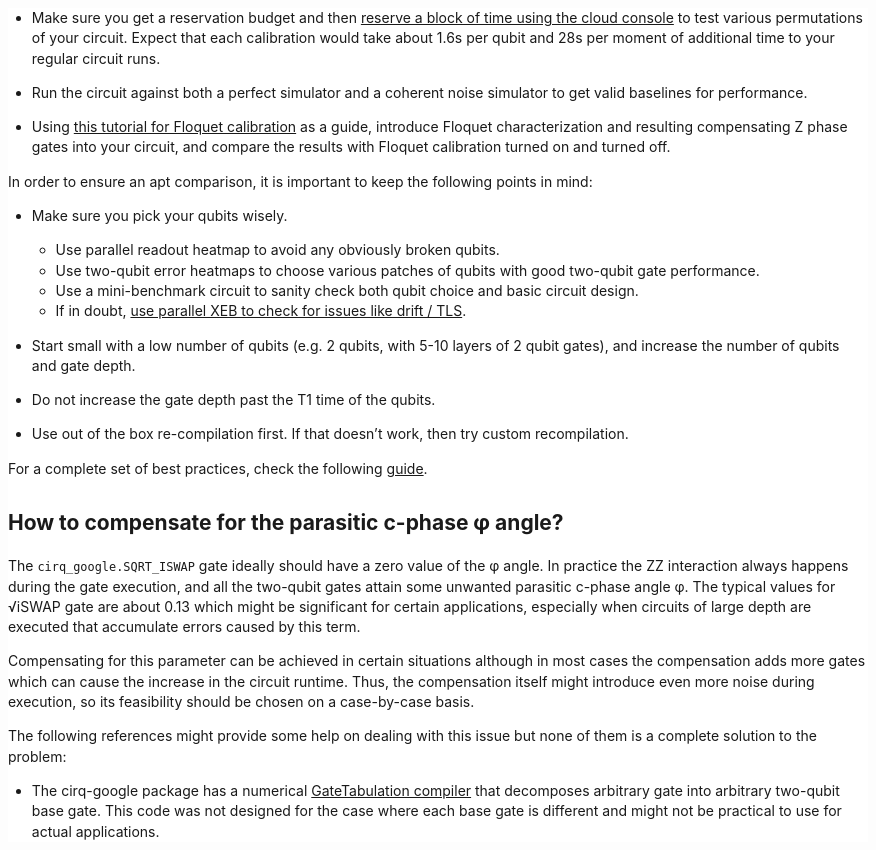 * Make sure you get a reservation budget and then
  [reserve a block of time using the cloud console](https://console.cloud.google.com/quantum/processors/) to test various
  permutations of your circuit. Expect that each calibration would take about 1.6s per qubit and 28s per moment of additional
  time to your regular circuit runs.

* Run the circuit against both a perfect simulator and a coherent noise simulator to get valid baselines for performance.

* Using [this tutorial for Floquet calibration](/cirq/noise/floquet_calibration_example.ipynb) as a guide, introduce Floquet characterization
  and resulting compensating Z phase gates into your circuit, and compare the results with Floquet calibration turned on and turned off.

In order to ensure an apt comparison, it is important to keep the following points in mind:

* Make sure you pick your qubits wisely.
  - Use parallel readout heatmap to avoid any obviously broken qubits.
  - Use two-qubit error heatmaps to choose various patches of qubits with good two-qubit gate performance.
  - Use a mini-benchmark circuit to sanity check both qubit choice and basic circuit design.
  - If in doubt, [use parallel XEB to check for issues like drift / TLS](/cirq/tutorials/google/identifying_hardware_changes.ipynb).

* Start small with a low number of qubits (e.g. 2 qubits, with 5-10 layers of 2 qubit gates), and increase the number of qubits
  and gate depth.
* Do not increase the gate depth past the T1 time of the qubits.
* Use out of the box re-compilation first. If that doesn’t work, then try custom recompilation.

For a complete set of best practices, check the following [guide](/cirq/google/best_practices.ipynb).

## How to compensate for the parasitic c-phase φ angle?

The `cirq_google.SQRT_ISWAP` gate ideally should have a zero value of the φ angle. In practice the ZZ interaction always
happens during the gate execution, and all the two-qubit gates attain some unwanted parasitic c-phase angle φ. The typical
values for √iSWAP gate are about 0.13 which might be significant for certain applications, especially when circuits
of large depth are executed that accumulate errors caused by this term.

Compensating for this parameter can be achieved in certain situations although in most cases the compensation adds more gates
which can cause the increase in the circuit runtime. Thus, the compensation itself might introduce even more noise during
execution, so its feasibility should be chosen on a case-by-case basis.

The following references might provide some help on dealing with this issue but none of them is a complete solution to the problem:

* The cirq-google package has a numerical [GateTabulation compiler](https://github.com/quantumlib/Cirq/blob/eb72fb547eec8377f24287aa5d03a2b66eaedff4/cirq-google/cirq_google/optimizers/two_qubit_gates/example.py)
  that decomposes arbitrary gate into arbitrary two-qubit base gate. This code was not designed for the case where each base
  gate is different and might not be practical to use for actual applications.
